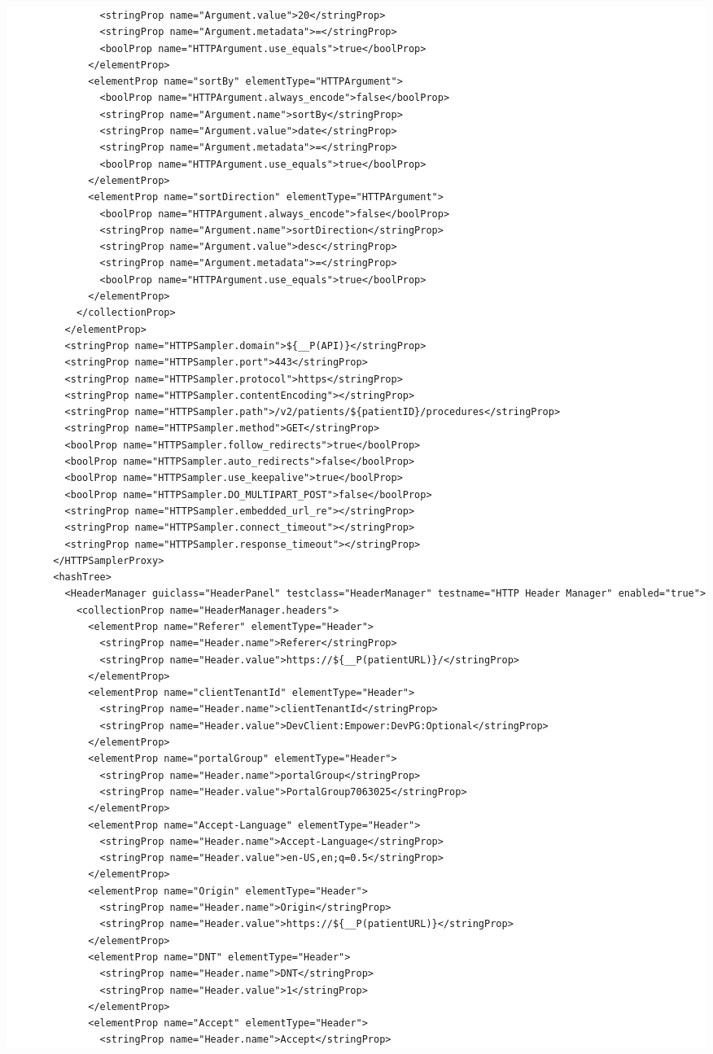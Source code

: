                     <stringProp name="Argument.value">20</stringProp>
                    <stringProp name="Argument.metadata">=</stringProp>
                    <boolProp name="HTTPArgument.use_equals">true</boolProp>
                  </elementProp>
                  <elementProp name="sortBy" elementType="HTTPArgument">
                    <boolProp name="HTTPArgument.always_encode">false</boolProp>
                    <stringProp name="Argument.name">sortBy</stringProp>
                    <stringProp name="Argument.value">date</stringProp>
                    <stringProp name="Argument.metadata">=</stringProp>
                    <boolProp name="HTTPArgument.use_equals">true</boolProp>
                  </elementProp>
                  <elementProp name="sortDirection" elementType="HTTPArgument">
                    <boolProp name="HTTPArgument.always_encode">false</boolProp>
                    <stringProp name="Argument.name">sortDirection</stringProp>
                    <stringProp name="Argument.value">desc</stringProp>
                    <stringProp name="Argument.metadata">=</stringProp>
                    <boolProp name="HTTPArgument.use_equals">true</boolProp>
                  </elementProp>
                </collectionProp>
              </elementProp>
              <stringProp name="HTTPSampler.domain">${__P(API)}</stringProp>
              <stringProp name="HTTPSampler.port">443</stringProp>
              <stringProp name="HTTPSampler.protocol">https</stringProp>
              <stringProp name="HTTPSampler.contentEncoding"></stringProp>
              <stringProp name="HTTPSampler.path">/v2/patients/${patientID}/procedures</stringProp>
              <stringProp name="HTTPSampler.method">GET</stringProp>
              <boolProp name="HTTPSampler.follow_redirects">true</boolProp>
              <boolProp name="HTTPSampler.auto_redirects">false</boolProp>
              <boolProp name="HTTPSampler.use_keepalive">true</boolProp>
              <boolProp name="HTTPSampler.DO_MULTIPART_POST">false</boolProp>
              <stringProp name="HTTPSampler.embedded_url_re"></stringProp>
              <stringProp name="HTTPSampler.connect_timeout"></stringProp>
              <stringProp name="HTTPSampler.response_timeout"></stringProp>
            </HTTPSamplerProxy>
            <hashTree>
              <HeaderManager guiclass="HeaderPanel" testclass="HeaderManager" testname="HTTP Header Manager" enabled="true">
                <collectionProp name="HeaderManager.headers">
                  <elementProp name="Referer" elementType="Header">
                    <stringProp name="Header.name">Referer</stringProp>
                    <stringProp name="Header.value">https://${__P(patientURL)}/</stringProp>
                  </elementProp>
                  <elementProp name="clientTenantId" elementType="Header">
                    <stringProp name="Header.name">clientTenantId</stringProp>
                    <stringProp name="Header.value">DevClient:Empower:DevPG:Optional</stringProp>
                  </elementProp>
                  <elementProp name="portalGroup" elementType="Header">
                    <stringProp name="Header.name">portalGroup</stringProp>
                    <stringProp name="Header.value">PortalGroup7063025</stringProp>
                  </elementProp>
                  <elementProp name="Accept-Language" elementType="Header">
                    <stringProp name="Header.name">Accept-Language</stringProp>
                    <stringProp name="Header.value">en-US,en;q=0.5</stringProp>
                  </elementProp>
                  <elementProp name="Origin" elementType="Header">
                    <stringProp name="Header.name">Origin</stringProp>
                    <stringProp name="Header.value">https://${__P(patientURL)}</stringProp>
                  </elementProp>
                  <elementProp name="DNT" elementType="Header">
                    <stringProp name="Header.name">DNT</stringProp>
                    <stringProp name="Header.value">1</stringProp>
                  </elementProp>
                  <elementProp name="Accept" elementType="Header">
                    <stringProp name="Header.name">Accept</stringProp>